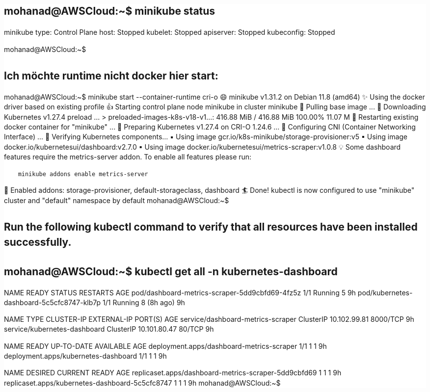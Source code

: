 ## mohanad@AWSCloud:~$ minikube status
minikube
type: Control Plane
host: Stopped
kubelet: Stopped
apiserver: Stopped
kubeconfig: Stopped

mohanad@AWSCloud:~$

## Ich möchte runtime nicht docker hier start:

mohanad@AWSCloud:~$ minikube start --container-runtime cri-o
😄  minikube v1.31.2 on Debian 11.8 (amd64)
✨  Using the docker driver based on existing profile
👍  Starting control plane node minikube in cluster minikube
🚜  Pulling base image ...
💾  Downloading Kubernetes v1.27.4 preload ...
    > preloaded-images-k8s-v18-v1...:  416.88 MiB / 416.88 MiB  100.00% 11.07 M
🔄  Restarting existing docker container for "minikube" ...
🎁  Preparing Kubernetes v1.27.4 on CRI-O 1.24.6 ...
🔗  Configuring CNI (Container Networking Interface) ...
🔎  Verifying Kubernetes components...
    ▪ Using image gcr.io/k8s-minikube/storage-provisioner:v5
    ▪ Using image docker.io/kubernetesui/dashboard:v2.7.0
    ▪ Using image docker.io/kubernetesui/metrics-scraper:v1.0.8
💡  Some dashboard features require the metrics-server addon. To enable all features please run:

        minikube addons enable metrics-server


🌟  Enabled addons: storage-provisioner, default-storageclass, dashboard
🏄  Done! kubectl is now configured to use "minikube" cluster and "default" namespace by default
mohanad@AWSCloud:~$

## Run the following kubectl command to verify that all resources have been installed successfully.

## mohanad@AWSCloud:~$ kubectl get all -n kubernetes-dashboard
NAME                                             READY   STATUS    RESTARTS     AGE
pod/dashboard-metrics-scraper-5dd9cbfd69-4fz5z   1/1     Running   5            9h
pod/kubernetes-dashboard-5c5cfc8747-klb7p        1/1     Running   8 (8h ago)   9h

NAME                                TYPE        CLUSTER-IP     EXTERNAL-IP   PORT(S)    AGE
service/dashboard-metrics-scraper   ClusterIP   10.102.99.81   <none>        8000/TCP   9h
service/kubernetes-dashboard        ClusterIP   10.101.80.47   <none>        80/TCP     9h

NAME                                        READY   UP-TO-DATE   AVAILABLE   AGE
deployment.apps/dashboard-metrics-scraper   1/1     1            1           9h
deployment.apps/kubernetes-dashboard        1/1     1            1           9h

NAME                                                   DESIRED   CURRENT   READY   AGE
replicaset.apps/dashboard-metrics-scraper-5dd9cbfd69   1         1         1       9h
replicaset.apps/kubernetes-dashboard-5c5cfc8747        1         1         1       9h
mohanad@AWSCloud:~$